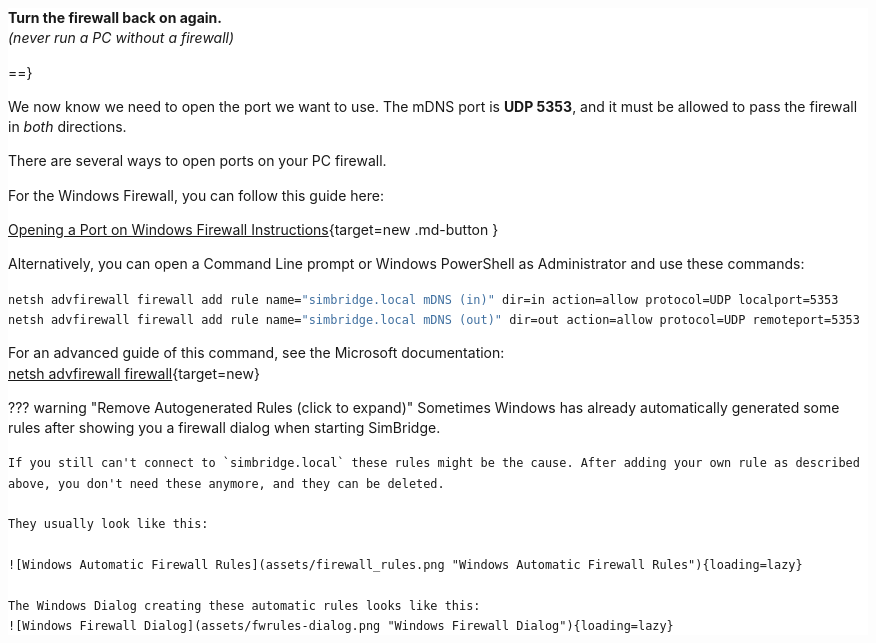  **Turn the firewall back on again.**<br/>
 *(never run a PC without a firewall)*

==}

We now know we need to open the port we want to use. The mDNS port is **UDP 5353**, and it must be allowed to pass the firewall in _both_ directions.

There are several ways to open ports on your PC firewall.

For the Windows Firewall, you can follow this guide here:

[Opening a Port on Windows Firewall Instructions](https://www.howtogeek.com/394735/how-do-i-open-a-port-on-windows-firewall/){target=new  .md-button }

Alternatively, you can open a Command Line prompt or Windows PowerShell as Administrator and use these commands:

``` cmd title="Windows Command Line/PowerShell"
netsh advfirewall firewall add rule name="simbridge.local mDNS (in)" dir=in action=allow protocol=UDP localport=5353
netsh advfirewall firewall add rule name="simbridge.local mDNS (out)" dir=out action=allow protocol=UDP remoteport=5353
```

For an advanced guide of this command, see the Microsoft documentation:<br/>
[netsh advfirewall firewall](https://docs.microsoft.com/en-US/troubleshoot/windows-server/networking/netsh-advfirewall-firewall-control-firewall-behavior){target=new}

??? warning "Remove Autogenerated Rules (click to expand)"
    Sometimes Windows has already automatically generated some rules after showing you a firewall dialog when starting SimBridge.

    If you still can't connect to `simbridge.local` these rules might be the cause. After adding your own rule as described above, you don't need these anymore, and they can be deleted.

    They usually look like this:

    ![Windows Automatic Firewall Rules](assets/firewall_rules.png "Windows Automatic Firewall Rules"){loading=lazy}

    The Windows Dialog creating these automatic rules looks like this:
    ![Windows Firewall Dialog](assets/fwrules-dialog.png "Windows Firewall Dialog"){loading=lazy}
